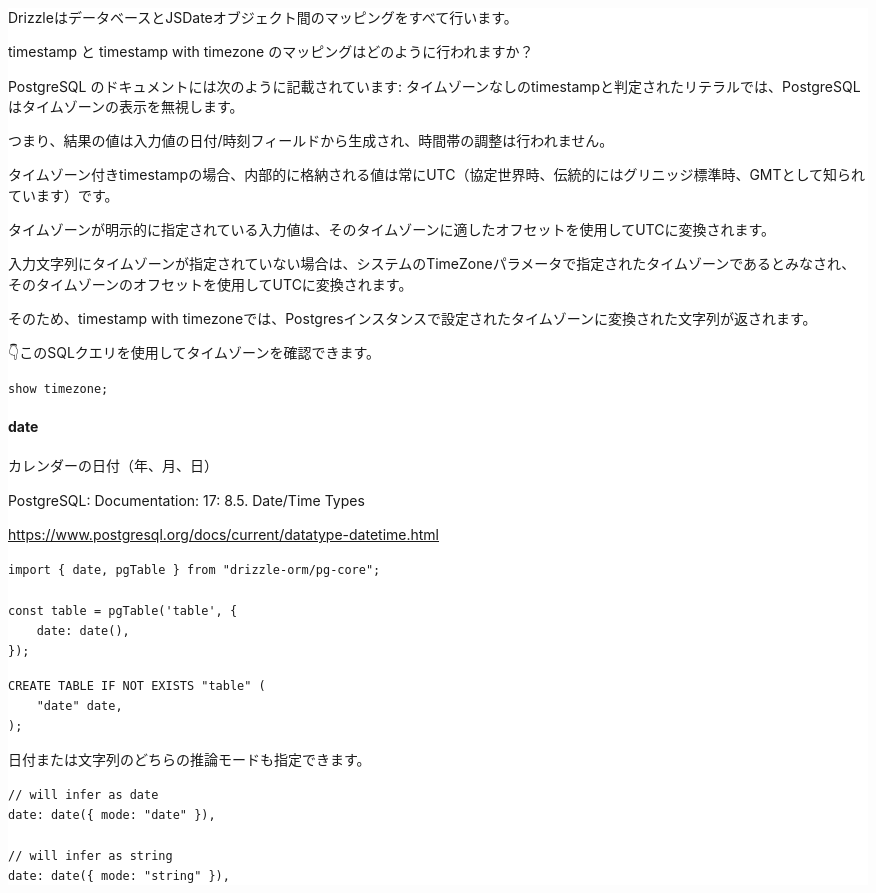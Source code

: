 DrizzleはデータベースとJSDateオブジェクト間のマッピングをすべて行います。



timestamp と timestamp with timezone
のマッピングはどのように行われますか？

PostgreSQL のドキュメントには次のように記載されています:
タイムゾーンなしのtimestampと判定されたリテラルでは、PostgreSQLはタイムゾーンの表示を無視します。

つまり、結果の値は入力値の日付/時刻フィールドから生成され、時間帯の調整は行われません。



タイムゾーン付きtimestampの場合、内部的に格納される値は常にUTC（協定世界時、伝統的にはグリニッジ標準時、GMTとして知られています）です。

タイムゾーンが明示的に指定されている入力値は、そのタイムゾーンに適したオフセットを使用してUTCに変換されます。

入力文字列にタイムゾーンが指定されていない場合は、システムのTimeZoneパラメータで指定されたタイムゾーンであるとみなされ、そのタイムゾーンのオフセットを使用してUTCに変換されます。



そのため、timestamp with timezoneでは、Postgresインスタンスで設定されたタイムゾーンに変換された文字列が返されます。

👇️このSQLクエリを使用してタイムゾーンを確認できます。

```
show timezone;

```



#### date

カレンダーの日付（年、月、日）

PostgreSQL: Documentation: 17: 8.5. Date/Time Types

https://www.postgresql.org/docs/current/datatype-datetime.html

```
import { date, pgTable } from "drizzle-orm/pg-core";

const table = pgTable('table', {
	date: date(),
});

```

```SQL文
CREATE TABLE IF NOT EXISTS "table" (
	"date" date,
);

```

日付または文字列のどちらの推論モードも指定できます。

```
// will infer as date
date: date({ mode: "date" }),

// will infer as string
date: date({ mode: "string" }),

```
